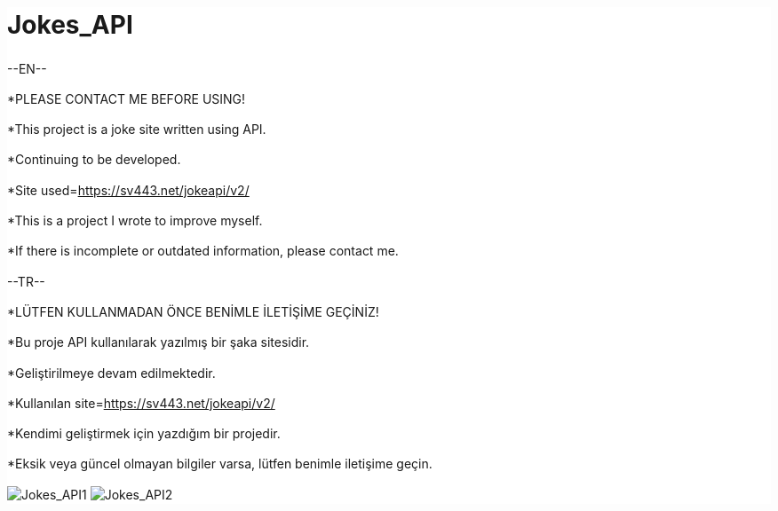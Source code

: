 # Jokes_API

--EN--

*PLEASE CONTACT ME BEFORE USING!

*This project is a joke site written using API.

*Continuing to be developed.

*Site used=https://sv443.net/jokeapi/v2/

*This is a project I wrote to improve myself.

*If there is incomplete or outdated information, please contact me.

--TR--

*LÜTFEN KULLANMADAN ÖNCE BENİMLE İLETİŞİME GEÇİNİZ!

*Bu proje API kullanılarak yazılmış bir şaka sitesidir.

*Geliştirilmeye devam edilmektedir.

*Kullanılan site=https://sv443.net/jokeapi/v2/

*Kendimi geliştirmek için yazdığım bir projedir.

*Eksik veya güncel olmayan bilgiler varsa, lütfen benimle iletişime geçin.


<img width="1920" alt="Jokes_API1" src="https://github.com/AlpSagdic/Jokes_API/assets/125905845/9ac45290-3f8c-4dda-8af9-44cfe86e09f8">


<img width="1920" alt="Jokes_API2" src="https://github.com/AlpSagdic/Jokes_API/assets/125905845/7bfff3f8-beda-44e1-8eea-77c6ee04d7a2">
